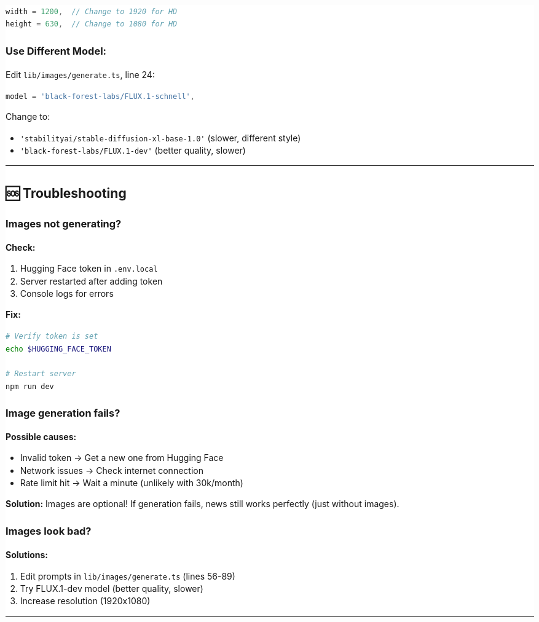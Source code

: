 ```typescript
width = 1200,  // Change to 1920 for HD
height = 630,  // Change to 1080 for HD
```

### Use Different Model:

Edit `lib/images/generate.ts`, line 24:

```typescript
model = 'black-forest-labs/FLUX.1-schnell',
```

Change to:
- `'stabilityai/stable-diffusion-xl-base-1.0'` (slower, different style)
- `'black-forest-labs/FLUX.1-dev'` (better quality, slower)

---

## 🆘 Troubleshooting

### Images not generating?

**Check:**
1. Hugging Face token in `.env.local`
2. Server restarted after adding token
3. Console logs for errors

**Fix:**
```bash
# Verify token is set
echo $HUGGING_FACE_TOKEN

# Restart server
npm run dev
```

### Image generation fails?

**Possible causes:**
- Invalid token → Get a new one from Hugging Face
- Network issues → Check internet connection
- Rate limit hit → Wait a minute (unlikely with 30k/month)

**Solution:** Images are optional! If generation fails, news still works perfectly (just without images).

### Images look bad?

**Solutions:**
1. Edit prompts in `lib/images/generate.ts` (lines 56-89)
2. Try FLUX.1-dev model (better quality, slower)
3. Increase resolution (1920x1080)

---
